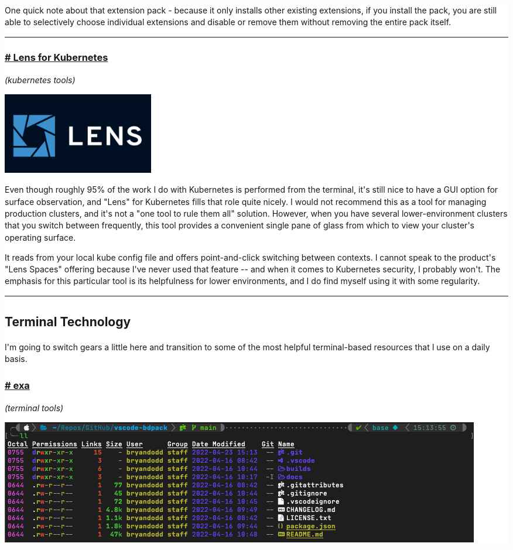 One quick note about that extension pack - because it only installs other existing extensions, if you install the pack, you are still able to selectively choose individual extensions and disable or remove them without removing the entire pack itself. 

---

### [# Lens for Kubernetes](https://k8slens.dev/desktop.html)
_(kubernetes tools)_

<img src="./images/k8s-lens-image.png" alt="drawing" style="width:250px;"/>

Even though roughly 95% of the work I do with Kubernetes is performed from the terminal, it's still nice to have a GUI option for surface observation, and "Lens" for Kubernetes fills that role quite nicely. I would not recommend this as a tool for managing production clusters, and it's not a "one tool to rule them all" solution. However, when you have several lower-environment clusters that you switch between frequently, this tool provides a convenient single pane of glass from which to view your cluster's operating surface. 

It reads from your local kube config file and offers point-and-click switching between contexts. I cannot speak to the product's "Lens Spaces" offering because I've never used that feature -- and when it comes to Kubernetes security, I probably won't. The emphasis for this particular tool is its helpfulness for lower environments, and I do find myself using it with some regularity. 

---

## Terminal Technology

I'm going to switch gears a little here and transition to some of the most helpful terminal-based resources that I use on a daily basis. 

### [# exa](https://github.com/ogham/exa)
_(terminal tools)_

![](./images/exa-image.png)
